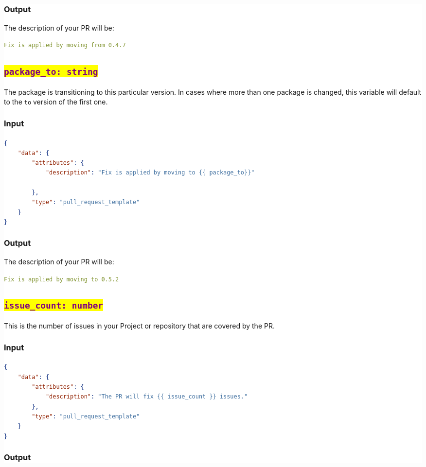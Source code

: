 ### Output

The description of your PR will be:

```yaml
Fix is applied by moving from 0.4.7
```

## <mark style="color:purple;">`package_to: string`</mark>

The package is transitioning to this particular version. In cases where more than one package is changed, this variable will default to the `to` version of the first one.

### Input

```json
{
    "data": {
        "attributes": {
            "description": "Fix is applied by moving to {{ package_to}}"
            
        },
        "type": "pull_request_template"
    }
}
```

### Output

The description of your PR will be:

```yaml
Fix is applied by moving to 0.5.2
```

## <mark style="color:purple;">`issue_count: number`</mark>

This is the number of issues in your Project or repository that are covered by the PR.

### Input

```json
{
    "data": {
        "attributes": {
            "description": "The PR will fix {{ issue_count }} issues."
        },
        "type": "pull_request_template"
    }
}
```

### Output
